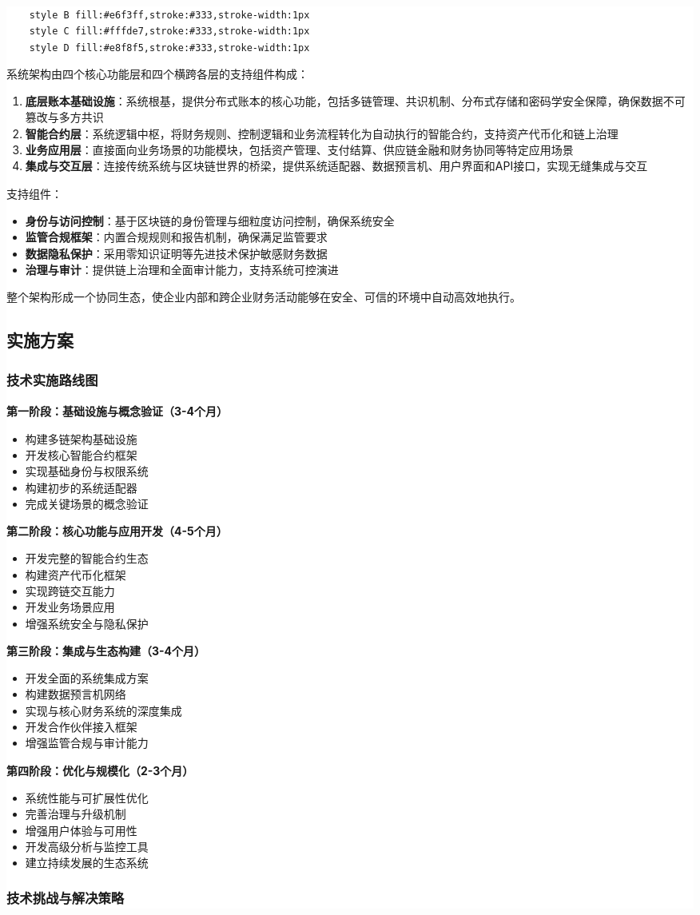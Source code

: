 ```mermaid
    style B fill:#e6f3ff,stroke:#333,stroke-width:1px
    style C fill:#fffde7,stroke:#333,stroke-width:1px
    style D fill:#e8f8f5,stroke:#333,stroke-width:1px
```

系统架构由四个核心功能层和四个横跨各层的支持组件构成：

1. **底层账本基础设施**：系统根基，提供分布式账本的核心功能，包括多链管理、共识机制、分布式存储和密码学安全保障，确保数据不可篡改与多方共识
2. **智能合约层**：系统逻辑中枢，将财务规则、控制逻辑和业务流程转化为自动执行的智能合约，支持资产代币化和链上治理
3. **业务应用层**：直接面向业务场景的功能模块，包括资产管理、支付结算、供应链金融和财务协同等特定应用场景
4. **集成与交互层**：连接传统系统与区块链世界的桥梁，提供系统适配器、数据预言机、用户界面和API接口，实现无缝集成与交互

支持组件：
- **身份与访问控制**：基于区块链的身份管理与细粒度访问控制，确保系统安全
- **监管合规框架**：内置合规规则和报告机制，确保满足监管要求
- **数据隐私保护**：采用零知识证明等先进技术保护敏感财务数据
- **治理与审计**：提供链上治理和全面审计能力，支持系统可控演进

整个架构形成一个协同生态，使企业内部和跨企业财务活动能够在安全、可信的环境中自动高效地执行。

## 实施方案

### 技术实施路线图

**第一阶段：基础设施与概念验证（3-4个月）**
- 构建多链架构基础设施
- 开发核心智能合约框架
- 实现基础身份与权限系统
- 构建初步的系统适配器
- 完成关键场景的概念验证

**第二阶段：核心功能与应用开发（4-5个月）**
- 开发完整的智能合约生态
- 构建资产代币化框架
- 实现跨链交互能力
- 开发业务场景应用
- 增强系统安全与隐私保护

**第三阶段：集成与生态构建（3-4个月）**
- 开发全面的系统集成方案
- 构建数据预言机网络
- 实现与核心财务系统的深度集成
- 开发合作伙伴接入框架
- 增强监管合规与审计能力

**第四阶段：优化与规模化（2-3个月）**
- 系统性能与可扩展性优化
- 完善治理与升级机制
- 增强用户体验与可用性
- 开发高级分析与监控工具
- 建立持续发展的生态系统

### 技术挑战与解决策略
